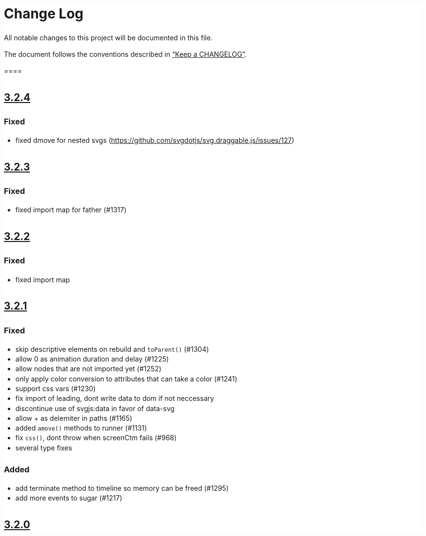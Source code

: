 # Change Log

All notable changes to this project will be documented in this file.

The document follows the conventions described in [“Keep a CHANGELOG”](http://keepachangelog.com).

====

## [3.2.4]

### Fixed

- fixed dmove for nested svgs (https://github.com/svgdotjs/svg.draggable.js/issues/127)

## [3.2.3]

### Fixed

- fixed import map for father (#1317)

## [3.2.2]

### Fixed

- fixed import map

## [3.2.1]

### Fixed

- skip descriptive elements on rebuild and `toParent()` (#1304)
- allow 0 as animation duration and delay (#1225)
- allow nodes that are not imported yet (#1252)
- only apply color conversion to attributes that can take a color (#1241)
- support css vars (#1230)
- fix import of leading, dont write data to dom if not neccessary
- discontinue use of svgjs:data in favor of data-svg
- allow + as delemiter in paths (#1165)
- added `amove()` methods to runner (#1131)
- fix `css()`, dont throw when screenCtm fails (#968)
- several type fixes

### Added

- add terminate method to timeline so memory can be freed (#1295)
- add more events to sugar (#1217)

## [3.2.0]


[3.2.4]: https://github.com/svgdotjs/svg.js/releases/tag/3.2.4
[3.2.3]: https://github.com/svgdotjs/svg.js/releases/tag/3.2.3
[3.2.2]: https://github.com/svgdotjs/svg.js/releases/tag/3.2.2
[3.2.1]: https://github.com/svgdotjs/svg.js/releases/tag/3.2.1
[3.2.0]: https://github.com/svgdotjs/svg.js/releases/tag/3.2.0
[3.1.2]: https://github.com/svgdotjs/svg.js/releases/tag/3.1.2
[3.1.1]: https://github.com/svgdotjs/svg.js/releases/tag/3.1.1
[3.1.0]: https://github.com/svgdotjs/svg.js/releases/tag/3.1.0
[3.0.16]: https://github.com/svgdotjs/svg.js/releases/tag/3.0.16
[3.0.15]: https://github.com/svgdotjs/svg.js/releases/tag/3.0.15
[3.0.14]: https://github.com/svgdotjs/svg.js/releases/tag/3.0.14
[3.0.13]: https://github.com/svgdotjs/svg.js/releases/tag/3.0.13
[3.0.12]: https://github.com/svgdotjs/svg.js/releases/tag/3.0.12
[3.0.11]: https://github.com/svgdotjs/svg.js/releases/tag/3.0.11
[3.0.10]: https://github.com/svgdotjs/svg.js/releases/tag/3.0.10
[3.0.9]: https://github.com/svgdotjs/svg.js/releases/tag/3.0.9
[3.0.8]: https://github.com/svgdotjs/svg.js/releases/tag/3.0.8
[3.0.7]: https://github.com/svgdotjs/svg.js/releases/tag/3.0.7
[3.0.6]: https://github.com/svgdotjs/svg.js/releases/tag/3.0.6
[3.0.5]: https://github.com/svgdotjs/svg.js/releases/tag/3.0.5
[3.0.4]: https://github.com/svgdotjs/svg.js/releases/tag/3.0.4
[3.0.3]: https://github.com/svgdotjs/svg.js/releases/tag/3.0.3
[3.0.2]: https://github.com/svgdotjs/svg.js/releases/tag/3.0.2
[3.0.1]: https://github.com/svgdotjs/svg.js/releases/tag/3.0.1
[3.0.0]: https://github.com/svgdotjs/svg.js/releases/tag/3.0.0
[2.7.1]: https://github.com/svgdotjs/svg.js/releases/tag/2.7.1
[2.7.0]: https://github.com/svgdotjs/svg.js/releases/tag/2.7.0
[2.6.6]: https://github.com/svgdotjs/svg.js/releases/tag/2.6.6
[2.6.5]: https://github.com/svgdotjs/svg.js/releases/tag/2.6.5
[2.6.4]: https://github.com/svgdotjs/svg.js/releases/tag/2.6.4
[2.6.3]: https://github.com/svgdotjs/svg.js/releases/tag/2.6.3
[2.6.2]: https://github.com/svgdotjs/svg.js/releases/tag/2.6.2
[2.6.1]: https://github.com/svgdotjs/svg.js/releases/tag/2.6.1
[2.6.0]: https://github.com/svgdotjs/svg.js/releases/tag/2.6.0
[2.5.3]: https://github.com/svgdotjs/svg.js/releases/tag/2.5.3
[2.5.2]: https://github.com/svgdotjs/svg.js/releases/tag/2.5.2
[2.5.1]: https://github.com/svgdotjs/svg.js/releases/tag/2.5.1
[2.5.0]: https://github.com/svgdotjs/svg.js/releases/tag/2.5.0
[2.4.0]: https://github.com/svgdotjs/svg.js/releases/tag/2.4.0
[2.3.7]: https://github.com/svgdotjs/svg.js/releases/tag/2.3.7
[2.3.6]: https://github.com/svgdotjs/svg.js/releases/tag/2.3.6
[2.3.5]: https://github.com/svgdotjs/svg.js/releases/tag/2.3.5
[2.3.4]: https://github.com/svgdotjs/svg.js/releases/tag/2.3.4
[2.3.3]: https://github.com/svgdotjs/svg.js/releases/tag/2.3.3
[2.3.2]: https://github.com/svgdotjs/svg.js/releases/tag/2.3.2
[2.3.1]: https://github.com/svgdotjs/svg.js/releases/tag/2.3.1
[2.3.0]: https://github.com/svgdotjs/svg.js/releases/tag/2.3.0
[2.2.5]: https://github.com/svgdotjs/svg.js/releases/tag/2.2.5
[2.2.4]: https://github.com/svgdotjs/svg.js/releases/tag/2.2.4
[2.2.3]: https://github.com/svgdotjs/svg.js/releases/tag/2.2.3
[2.2.2]: https://github.com/svgdotjs/svg.js/releases/tag/2.2.2
[2.2.1]: https://github.com/svgdotjs/svg.js/releases/tag/2.2.1
[2.2.0]: https://github.com/svgdotjs/svg.js/releases/tag/2.2.0
[2.1.1]: https://github.com/svgdotjs/svg.js/releases/tag/2.1.1
[2.1.0]: https://github.com/svgdotjs/svg.js/releases/tag/2.1.0
[2.0.2]: https://github.com/svgdotjs/svg.js/releases/tag/2.0.2
[2.0.1]: https://github.com/svgdotjs/svg.js/releases/tag/2.0.1
[2.0.0]: https://github.com/svgdotjs/svg.js/releases/tag/2.0.0
[1.0.0-rc.9]: https://github.com/svgdotjs/svg.js/releases/tag/1.0.0-rc.9
[1.0.0-rc.8]: https://github.com/svgdotjs/svg.js/releases/tag/1.0.0-rc.8
[1.0.0-rc.7]: https://github.com/svgdotjs/svg.js/releases/tag/1.0.0-rc.7
[1.0.0-rc.6]: https://github.com/svgdotjs/svg.js/releases/tag/1.0.0-rc.6
[1.0.0-rc.5]: https://github.com/svgdotjs/svg.js/releases/tag/1.0.0-rc.5
[1.0.0-rc.4]: https://github.com/svgdotjs/svg.js/releases/tag/1.0.0-rc.4
[v1.0rc3]: https://github.com/svgdotjs/svg.js/releases/tag/1.0rc3
[v1.0rc2]: https://github.com/svgdotjs/svg.js/releases/tag/1.0rc2
[v1.0rc1]: https://github.com/svgdotjs/svg.js/releases/tag/1.0rc1
[v0.38]: https://github.com/svgdotjs/svg.js/releases/tag/0.38
[v0.37]: https://github.com/svgdotjs/svg.js/releases/tag/0.37
[v0.36]: https://github.com/svgdotjs/svg.js/releases/tag/0.36
[v0.35]: https://github.com/svgdotjs/svg.js/releases/tag/0.35
[v0.34]: https://github.com/svgdotjs/svg.js/releases/tag/0.34
[v0.33]: https://github.com/svgdotjs/svg.js/releases/tag/0.33
[v0.32]: https://github.com/svgdotjs/svg.js/releases/tag/0.32